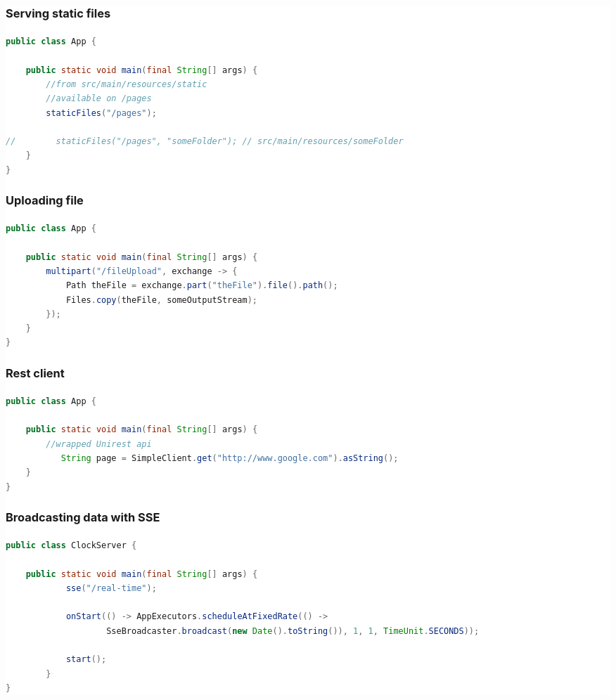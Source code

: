 ### Serving static files ###
```java
public class App {

    public static void main(final String[] args) {
        //from src/main/resources/static
        //available on /pages
        staticFiles("/pages");
        
//        staticFiles("/pages", "someFolder"); // src/main/resources/someFolder
    }
}
```

### Uploading file ###
```java
public class App {

    public static void main(final String[] args) {
        multipart("/fileUpload", exchange -> {
            Path theFile = exchange.part("theFile").file().path();
            Files.copy(theFile, someOutputStream);
        });
    }
}
```

### Rest client ###
```java
public class App {

    public static void main(final String[] args) {
        //wrapped Unirest api
           String page = SimpleClient.get("http://www.google.com").asString();
    }
}
```

### Broadcasting data with SSE ###
```java
public class ClockServer {

    public static void main(final String[] args) {
            sse("/real-time");
    
            onStart(() -> AppExecutors.scheduleAtFixedRate(() ->
                    SseBroadcaster.broadcast(new Date().toString()), 1, 1, TimeUnit.SECONDS));
    
            start();
        }
}
```
